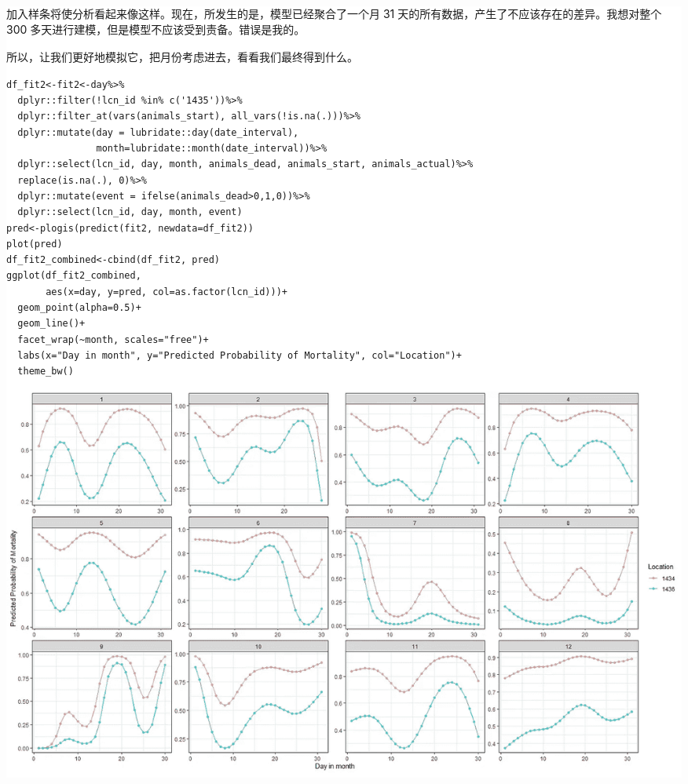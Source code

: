 加入样条将使分析看起来像这样。现在，所发生的是，模型已经聚合了一个月 31 天的所有数据，产生了不应该存在的差异。我想对整个 300 多天进行建模，但是模型不应该受到责备。错误是我的。

所以，让我们更好地模拟它，把月份考虑进去，看看我们最终得到什么。

```
df_fit2<-fit2<-day%>%
  dplyr::filter(!lcn_id %in% c('1435'))%>%
  dplyr::filter_at(vars(animals_start), all_vars(!is.na(.)))%>%
  dplyr::mutate(day = lubridate::day(date_interval), 
                month=lubridate::month(date_interval))%>%
  dplyr::select(lcn_id, day, month, animals_dead, animals_start, animals_actual)%>%
  replace(is.na(.), 0)%>%
  dplyr::mutate(event = ifelse(animals_dead>0,1,0))%>%
  dplyr::select(lcn_id, day, month, event)
pred<-plogis(predict(fit2, newdata=df_fit2))
plot(pred)
df_fit2_combined<-cbind(df_fit2, pred)
ggplot(df_fit2_combined, 
       aes(x=day, y=pred, col=as.factor(lcn_id)))+
  geom_point(alpha=0.5)+
  geom_line()+
  facet_wrap(~month, scales="free")+
  labs(x="Day in month", y="Predicted Probability of Mortality", col="Location")+
  theme_bw()
```

![](img/dfacfca35eed8649d24271ea6418505f.png)
